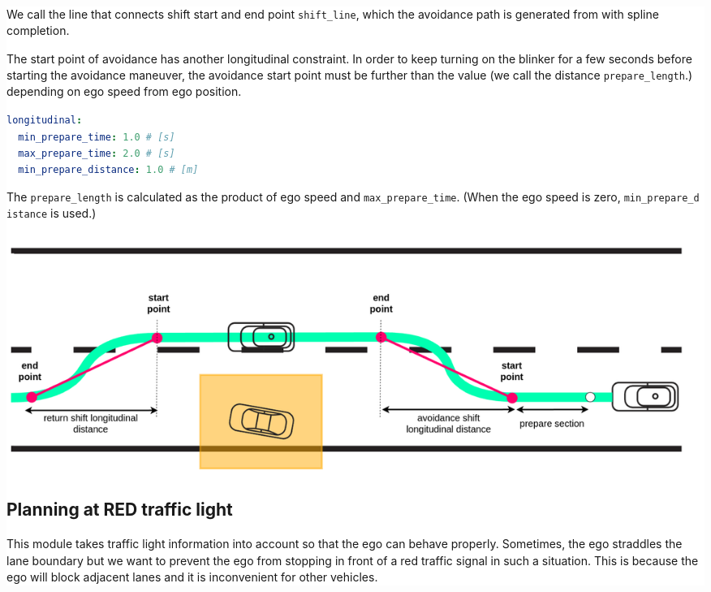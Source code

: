 We call the line that connects shift start and end point `shift_line`, which the avoidance path is generated from with spline completion.

The start point of avoidance has another longitudinal constraint. In order to keep turning on the blinker for a few seconds before starting the avoidance maneuver, the avoidance start point must be further than the value (we call the distance `prepare_length`.) depending on ego speed from ego position.

```yaml
longitudinal:
  min_prepare_time: 1.0 # [s]
  max_prepare_time: 2.0 # [s]
  min_prepare_distance: 1.0 # [m]
```

The `prepare_length` is calculated as the product of ego speed and `max_prepare_time`. (When the ego speed is zero, `min_prepare_distance` is used.)

![fig](./images/path_generation/shift_line.png)

## Planning at RED traffic light

This module takes traffic light information into account so that the ego can behave properly. Sometimes, the ego straddles the lane boundary but we want to prevent the ego from stopping in front of a red traffic signal in such a situation. This is because the ego will block adjacent lanes and it is inconvenient for other vehicles.
